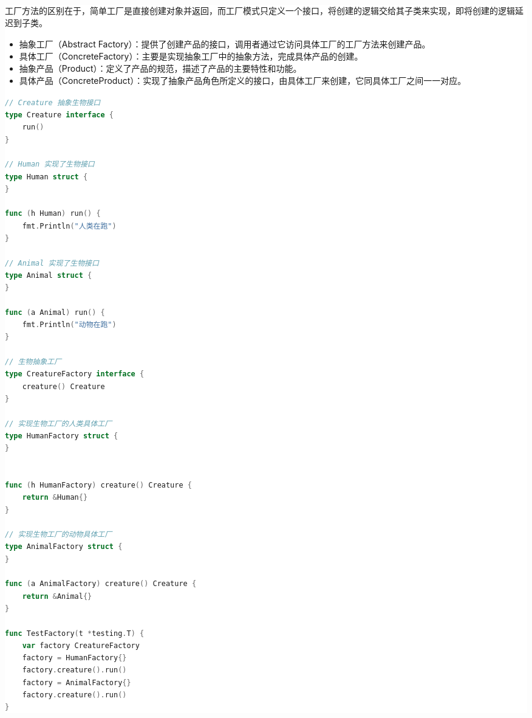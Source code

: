 工厂方法的区别在于，简单工厂是直接创建对象并返回，而工厂模式只定义一个接口，将创建的逻辑交给其子类来实现，即将创建的逻辑延迟到子类。

- 抽象工厂（Abstract Factory）：提供了创建产品的接口，调用者通过它访问具体工厂的工厂方法来创建产品。 
- 具体工厂（ConcreteFactory）：主要是实现抽象工厂中的抽象方法，完成具体产品的创建。 
- 抽象产品（Product）：定义了产品的规范，描述了产品的主要特性和功能。 
- 具体产品（ConcreteProduct）：实现了抽象产品角色所定义的接口，由具体工厂来创建，它同具体工厂之间一一对应。

```go
// Creature 抽象生物接口
type Creature interface {
	run()
}

// Human 实现了生物接口
type Human struct {
}

func (h Human) run() {
	fmt.Println("人类在跑")
}

// Animal 实现了生物接口
type Animal struct {
}

func (a Animal) run() {
	fmt.Println("动物在跑")
}

// 生物抽象工厂
type CreatureFactory interface {
	creature() Creature
}

// 实现生物工厂的人类具体工厂
type HumanFactory struct {
}


func (h HumanFactory) creature() Creature {
	return &Human{}
}

// 实现生物工厂的动物具体工厂
type AnimalFactory struct {
}

func (a AnimalFactory) creature() Creature {
	return &Animal{}
}

func TestFactory(t *testing.T) {
	var factory CreatureFactory
	factory = HumanFactory{}
	factory.creature().run()
	factory = AnimalFactory{}
	factory.creature().run()
}
```
